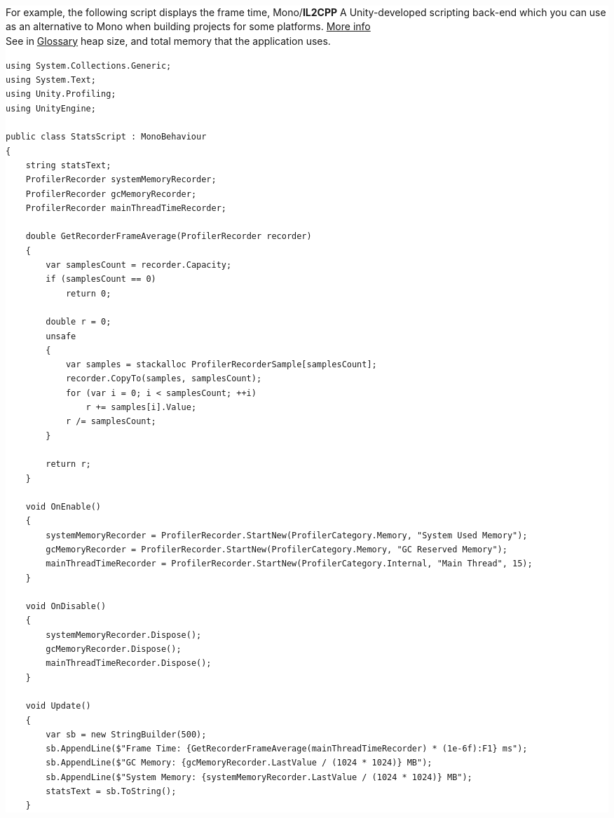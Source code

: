 For example, the following script displays the frame time, Mono/**IL2CPP** A Unity-developed scripting back-end which you can use as an alternative to Mono when building projects for some platforms. [More info](https://docs.unity3d.com/6000.0/Documentation/Manual/scripting-backends-il2cpp.html)  
See in [Glossary](https://docs.unity3d.com/6000.0/Documentation/Manual/Glossary.html#IL2CPP) heap size, and total memory that the application uses.
```
using System.Collections.Generic;
using System.Text;
using Unity.Profiling;
using UnityEngine;

public class StatsScript : MonoBehaviour
{
    string statsText;
    ProfilerRecorder systemMemoryRecorder;
    ProfilerRecorder gcMemoryRecorder;
    ProfilerRecorder mainThreadTimeRecorder;

    double GetRecorderFrameAverage(ProfilerRecorder recorder)
    {
        var samplesCount = recorder.Capacity;
        if (samplesCount == 0)
            return 0;

        double r = 0;
        unsafe
        {
            var samples = stackalloc ProfilerRecorderSample[samplesCount];
            recorder.CopyTo(samples, samplesCount);
            for (var i = 0; i < samplesCount; ++i)
                r += samples[i].Value;
            r /= samplesCount;
        }

        return r;
    }

    void OnEnable()
    {
        systemMemoryRecorder = ProfilerRecorder.StartNew(ProfilerCategory.Memory, "System Used Memory");
        gcMemoryRecorder = ProfilerRecorder.StartNew(ProfilerCategory.Memory, "GC Reserved Memory");
        mainThreadTimeRecorder = ProfilerRecorder.StartNew(ProfilerCategory.Internal, "Main Thread", 15);
    }

    void OnDisable()
    {
        systemMemoryRecorder.Dispose();
        gcMemoryRecorder.Dispose();
        mainThreadTimeRecorder.Dispose();
    }

    void Update()
    {
        var sb = new StringBuilder(500);
        sb.AppendLine($"Frame Time: {GetRecorderFrameAverage(mainThreadTimeRecorder) * (1e-6f):F1} ms");
        sb.AppendLine($"GC Memory: {gcMemoryRecorder.LastValue / (1024 * 1024)} MB");
        sb.AppendLine($"System Memory: {systemMemoryRecorder.LastValue / (1024 * 1024)} MB");
        statsText = sb.ToString();
    }

```
